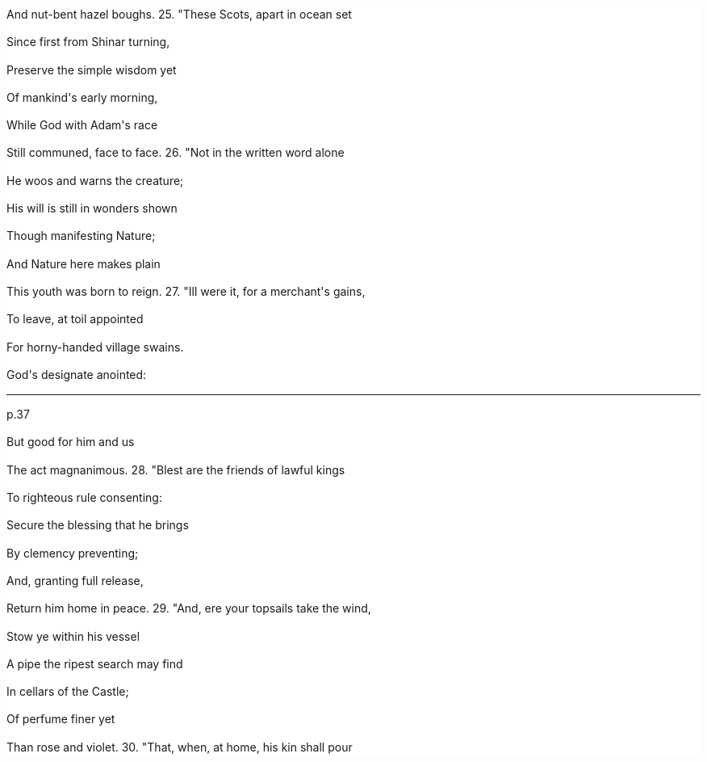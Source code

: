 And nut-bent hazel boughs.
25. "These Scots, apart in ocean set
  
Since first from Shinar turning,
  
Preserve the simple wisdom yet
  
Of mankind's early morning,
  
While God with Adam's race
  
Still communed, face to face.
26. "Not in the written word alone 
  
He woos and warns the creature;
  
His will is still in wonders shown 
  
Though manifesting Nature;
  
And Nature here makes plain
  
This youth was born to reign.
27. "Ill were it, for a merchant's gains,
  
To leave, at toil appointed
  
For horny-handed village swains.
  
God's designate anointed: 


---

p.37


But good for him and us 
  
The act magnanimous.
28. "Blest are the friends of lawful kings
  
To righteous rule consenting:
  
Secure the blessing that he brings 
  
By clemency preventing;
  
And, granting full release, 
  
Return him home in peace.
29. "And, ere your topsails take the wind,
  
Stow ye within his vessel 
  
A pipe the ripest search may find
  
In cellars of the Castle; 
  
Of perfume finer yet
  
Than rose and violet.
30. "That, when, at home, his kin shall pour
  